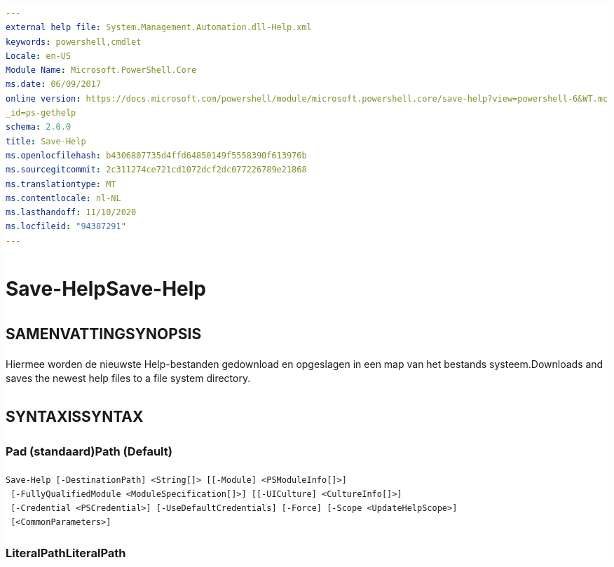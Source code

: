 ```yaml
---
external help file: System.Management.Automation.dll-Help.xml
keywords: powershell,cmdlet
Locale: en-US
Module Name: Microsoft.PowerShell.Core
ms.date: 06/09/2017
online version: https://docs.microsoft.com/powershell/module/microsoft.powershell.core/save-help?view=powershell-6&WT.mc_id=ps-gethelp
schema: 2.0.0
title: Save-Help
ms.openlocfilehash: b4306807735d4ffd64850149f5558390f613976b
ms.sourcegitcommit: 2c311274ce721cd1072dcf2dc077226789e21868
ms.translationtype: MT
ms.contentlocale: nl-NL
ms.lasthandoff: 11/10/2020
ms.locfileid: "94387291"
---
```

# <span data-ttu-id="5c73f-103">Save-Help</span><span class="sxs-lookup"><span data-stu-id="5c73f-103">Save-Help</span></span>

## <span data-ttu-id="5c73f-104">SAMENVATTING</span><span class="sxs-lookup"><span data-stu-id="5c73f-104">SYNOPSIS</span></span>
<span data-ttu-id="5c73f-105">Hiermee worden de nieuwste Help-bestanden gedownload en opgeslagen in een map van het bestands systeem.</span><span class="sxs-lookup"><span data-stu-id="5c73f-105">Downloads and saves the newest help files to a file system directory.</span></span>

## <span data-ttu-id="5c73f-106">SYNTAXIS</span><span class="sxs-lookup"><span data-stu-id="5c73f-106">SYNTAX</span></span>

### <span data-ttu-id="5c73f-107">Pad (standaard)</span><span class="sxs-lookup"><span data-stu-id="5c73f-107">Path (Default)</span></span>

```
Save-Help [-DestinationPath] <String[]> [[-Module] <PSModuleInfo[]>]
 [-FullyQualifiedModule <ModuleSpecification[]>] [[-UICulture] <CultureInfo[]>]
 [-Credential <PSCredential>] [-UseDefaultCredentials] [-Force] [-Scope <UpdateHelpScope>]
 [<CommonParameters>]
```

### <span data-ttu-id="5c73f-108">LiteralPath</span><span class="sxs-lookup"><span data-stu-id="5c73f-108">LiteralPath</span></span>
